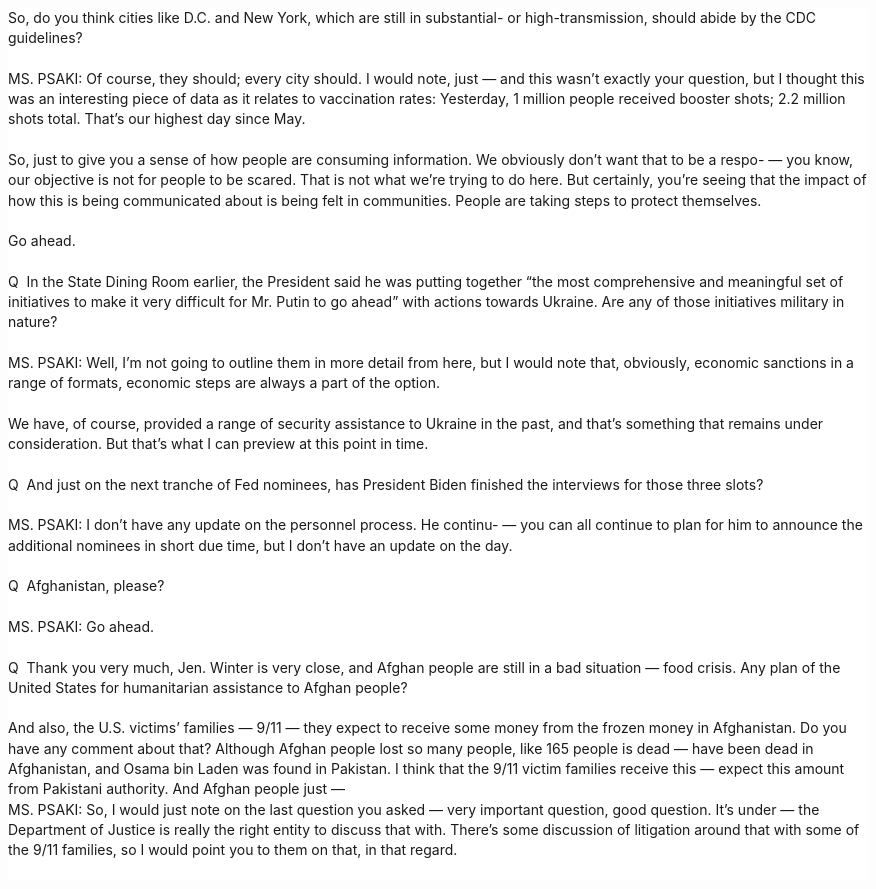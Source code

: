 So, do you think cities like D.C. and New York, which are still in
substantial- or high-transmission, should abide by the CDC guidelines?  
   
MS. PSAKI: Of course, they should; every city should. I would note, just
— and this wasn’t exactly your question, but I thought this was an
interesting piece of data as it relates to vaccination rates: Yesterday,
1 million people received booster shots; 2.2 million shots total. That’s
our highest day since May.  
   
So, just to give you a sense of how people are consuming information. We
obviously don’t want that to be a respo- — you know, our objective is
not for people to be scared. That is not what we’re trying to do here.
But certainly, you’re seeing that the impact of how this is being
communicated about is being felt in communities. People are taking steps
to protect themselves.  
   
Go ahead.  
   
Q  In the State Dining Room earlier, the President said he was putting
together “the most comprehensive and meaningful set of initiatives to
make it very difficult for Mr. Putin to go ahead” with actions towards
Ukraine. Are any of those initiatives military in nature?  
   
MS. PSAKI: Well, I’m not going to outline them in more detail from here,
but I would note that, obviously, economic sanctions in a range of
formats, economic steps are always a part of the option.  
   
We have, of course, provided a range of security assistance to Ukraine
in the past, and that’s something that remains under consideration. But
that’s what I can preview at this point in time.  
   
Q  And just on the next tranche of Fed nominees, has President Biden
finished the interviews for those three slots?  
   
MS. PSAKI: I don’t have any update on the personnel process. He continu-
— you can all continue to plan for him to announce the additional
nominees in short due time, but I don’t have an update on the day.  
   
Q  Afghanistan, please?  
   
MS. PSAKI: Go ahead.  
   
Q  Thank you very much, Jen. Winter is very close, and Afghan people are
still in a bad situation — food crisis. Any plan of the United States
for humanitarian assistance to Afghan people?  
   
And also, the U.S. victims’ families — 9/11 — they expect to receive
some money from the frozen money in Afghanistan. Do you have any comment
about that? Although Afghan people lost so many people, like 165 people
is dead — have been dead in Afghanistan, and Osama bin Laden was found
in Pakistan. I think that the 9/11 victim families receive this — expect
this amount from Pakistani authority. And Afghan people just —  
MS. PSAKI: So, I would just note on the last question you asked — very
important question, good question. It’s under — the Department of
Justice is really the right entity to discuss that with. There’s some
discussion of litigation around that with some of the 9/11 families, so
I would point you to them on that, in that regard.  
   